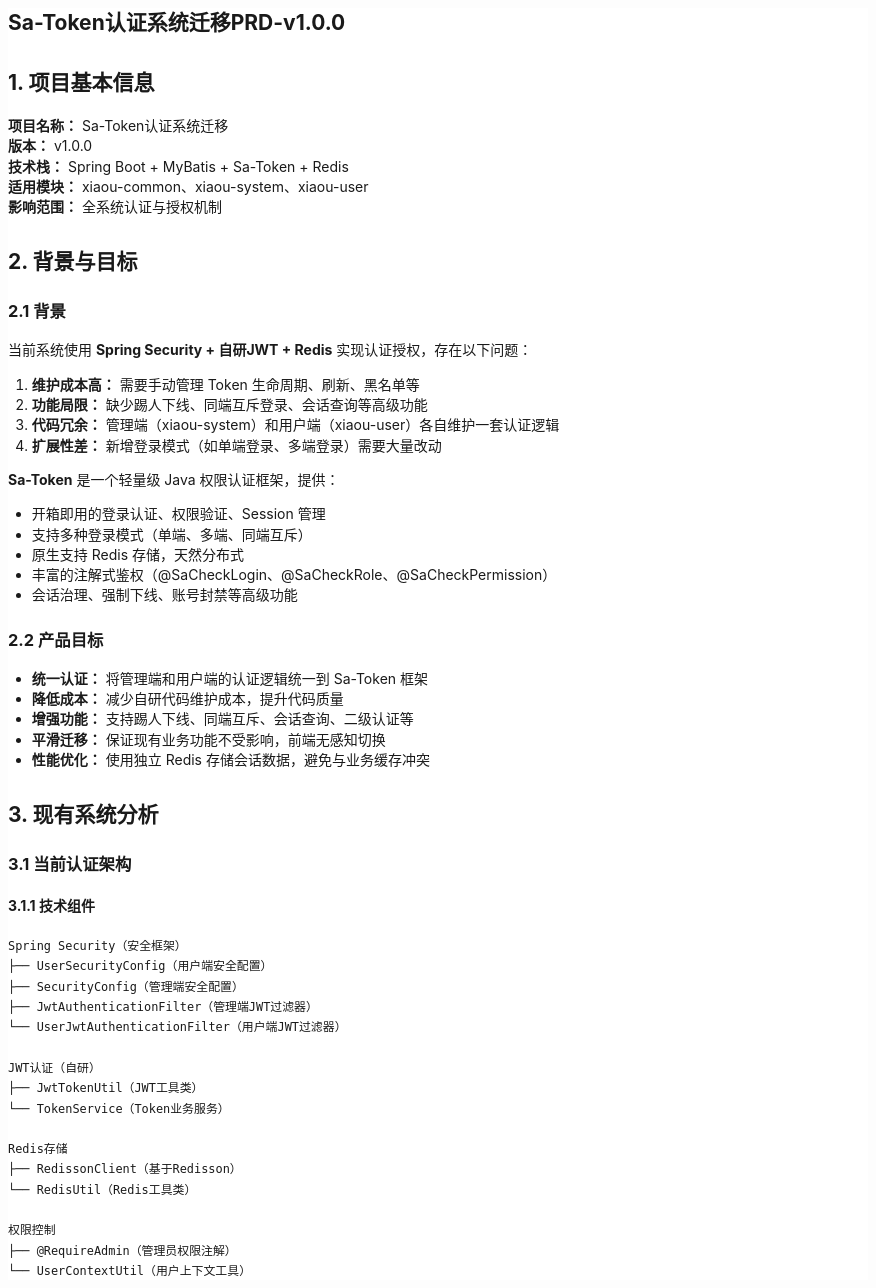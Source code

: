 ## Sa-Token认证系统迁移PRD-v1.0.0

## 1. 项目基本信息

**项目名称：** Sa-Token认证系统迁移  
**版本：** v1.0.0  
**技术栈：** Spring Boot + MyBatis + Sa-Token + Redis  
**适用模块：** xiaou-common、xiaou-system、xiaou-user  
**影响范围：** 全系统认证与授权机制

## 2. 背景与目标

### 2.1 背景

当前系统使用 **Spring Security + 自研JWT + Redis** 实现认证授权，存在以下问题：
1. **维护成本高：** 需要手动管理 Token 生命周期、刷新、黑名单等
2. **功能局限：** 缺少踢人下线、同端互斥登录、会话查询等高级功能
3. **代码冗余：** 管理端（xiaou-system）和用户端（xiaou-user）各自维护一套认证逻辑
4. **扩展性差：** 新增登录模式（如单端登录、多端登录）需要大量改动

**Sa-Token** 是一个轻量级 Java 权限认证框架，提供：
- 开箱即用的登录认证、权限验证、Session 管理
- 支持多种登录模式（单端、多端、同端互斥）
- 原生支持 Redis 存储，天然分布式
- 丰富的注解式鉴权（@SaCheckLogin、@SaCheckRole、@SaCheckPermission）
- 会话治理、强制下线、账号封禁等高级功能

### 2.2 产品目标

- **统一认证：** 将管理端和用户端的认证逻辑统一到 Sa-Token 框架
- **降低成本：** 减少自研代码维护成本，提升代码质量
- **增强功能：** 支持踢人下线、同端互斥、会话查询、二级认证等
- **平滑迁移：** 保证现有业务功能不受影响，前端无感知切换
- **性能优化：** 使用独立 Redis 存储会话数据，避免与业务缓存冲突

## 3. 现有系统分析

### 3.1 当前认证架构

#### 3.1.1 技术组件
```
Spring Security（安全框架）
├── UserSecurityConfig（用户端安全配置）
├── SecurityConfig（管理端安全配置）
├── JwtAuthenticationFilter（管理端JWT过滤器）
└── UserJwtAuthenticationFilter（用户端JWT过滤器）

JWT认证（自研）
├── JwtTokenUtil（JWT工具类）
└── TokenService（Token业务服务）

Redis存储
├── RedissonClient（基于Redisson）
└── RedisUtil（Redis工具类）

权限控制
├── @RequireAdmin（管理员权限注解）
└── UserContextUtil（用户上下文工具）
```
